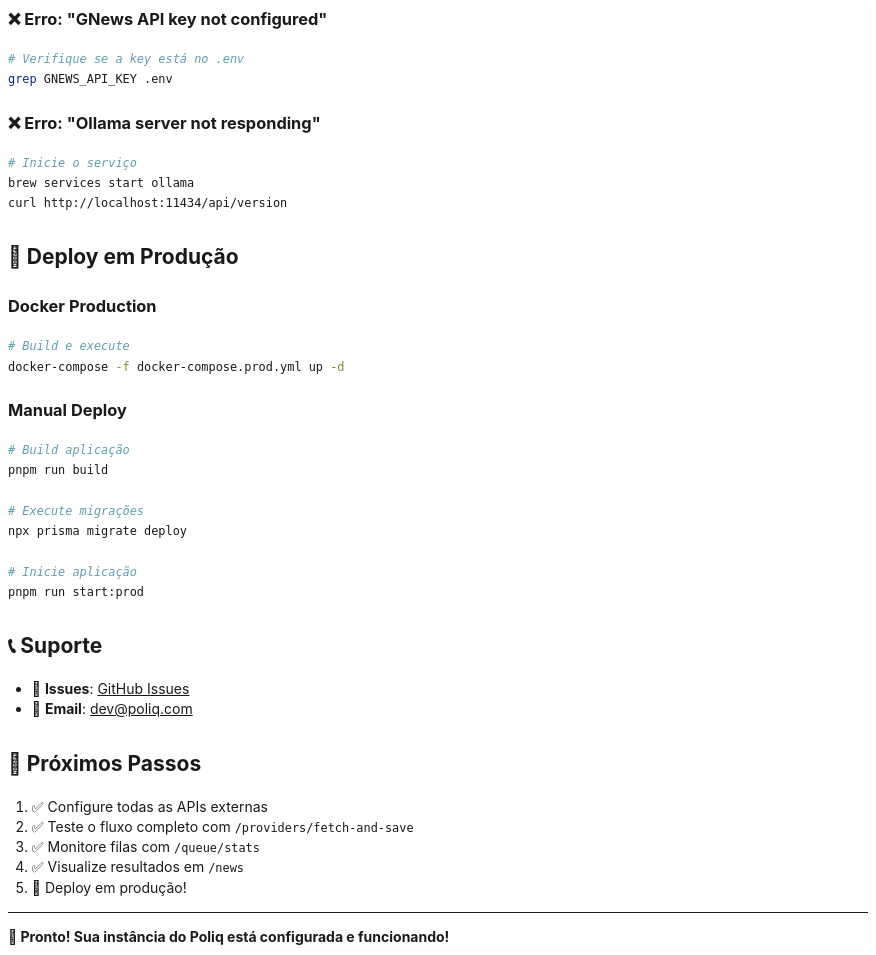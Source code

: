 ### ❌ Erro: "GNews API key not configured"
```bash
# Verifique se a key está no .env
grep GNEWS_API_KEY .env
```

### ❌ Erro: "Ollama server not responding"
```bash
# Inicie o serviço
brew services start ollama
curl http://localhost:11434/api/version
```

## 🚀 Deploy em Produção

### Docker Production
```bash
# Build e execute
docker-compose -f docker-compose.prod.yml up -d
```

### Manual Deploy
```bash
# Build aplicação
pnpm run build

# Execute migrações
npx prisma migrate deploy

# Inicie aplicação
pnpm run start:prod
```

## 📞 Suporte

- 🐛 **Issues**: [GitHub Issues](https://github.com/your-repo/poliq/issues)
- 📧 **Email**: dev@poliq.com

## 🎯 Próximos Passos

1. ✅ Configure todas as APIs externas
2. ✅ Teste o fluxo completo com `/providers/fetch-and-save`
3. ✅ Monitore filas com `/queue/stats`
4. ✅ Visualize resultados em `/news`
5. 🚀 Deploy em produção!

---

**🎉 Pronto! Sua instância do Poliq está configurada e funcionando!**